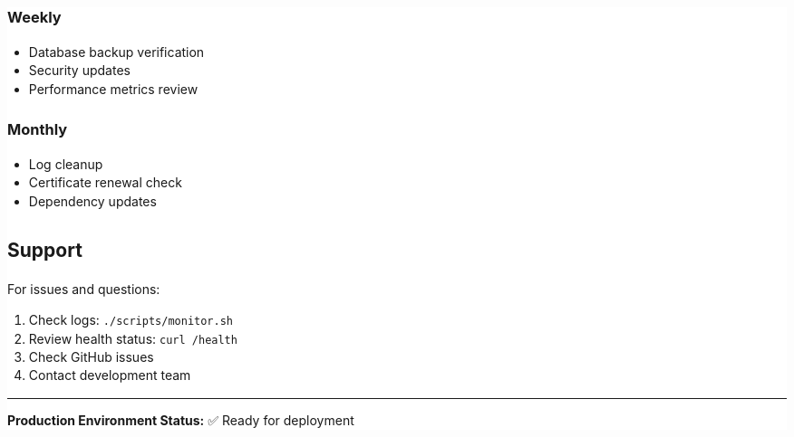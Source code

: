 ### Weekly
- Database backup verification
- Security updates
- Performance metrics review

### Monthly
- Log cleanup
- Certificate renewal check
- Dependency updates

## Support

For issues and questions:
1. Check logs: `./scripts/monitor.sh`
2. Review health status: `curl /health`
3. Check GitHub issues
4. Contact development team

---

**Production Environment Status:** ✅ Ready for deployment
